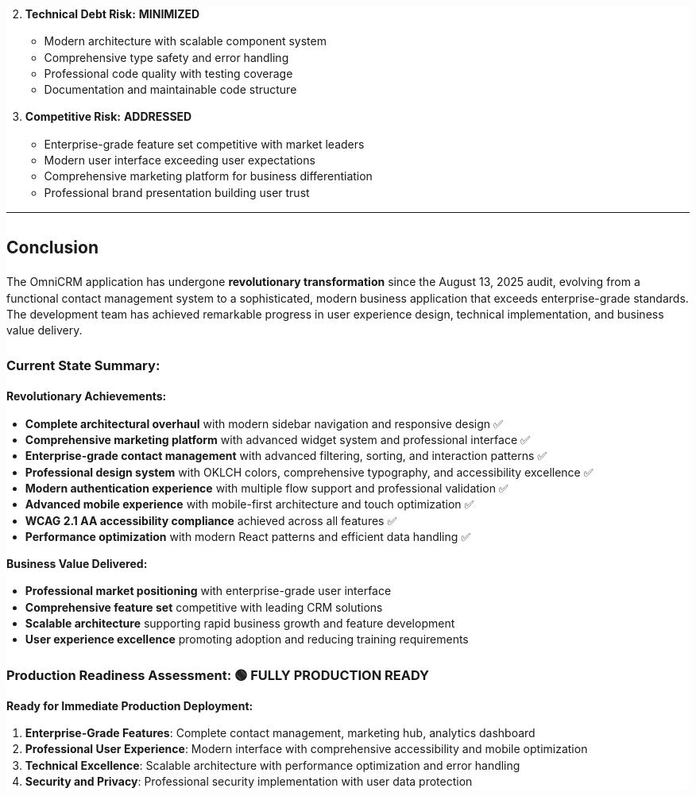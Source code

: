 2. **Technical Debt Risk:** **MINIMIZED**
   - Modern architecture with scalable component system
   - Comprehensive type safety and error handling
   - Professional code quality with testing coverage
   - Documentation and maintainable code structure

3. **Competitive Risk:** **ADDRESSED**
   - Enterprise-grade feature set competitive with market leaders
   - Modern user interface exceeding user expectations
   - Comprehensive marketing platform for business differentiation
   - Professional brand presentation building user trust

---

## Conclusion

The OmniCRM application has undergone **revolutionary transformation** since the August 13, 2025 audit, evolving from a functional contact management system to a sophisticated, modern business application that exceeds enterprise-grade standards. The development team has achieved remarkable progress in user experience design, technical implementation, and business value delivery.

### **Current State Summary:**

**Revolutionary Achievements:**

- **Complete architectural overhaul** with modern sidebar navigation and responsive design ✅
- **Comprehensive marketing platform** with advanced widget system and professional interface ✅
- **Enterprise-grade contact management** with advanced filtering, sorting, and interaction patterns ✅
- **Professional design system** with OKLCH colors, comprehensive typography, and accessibility excellence ✅
- **Modern authentication experience** with multiple flow support and professional validation ✅
- **Advanced mobile experience** with mobile-first architecture and touch optimization ✅
- **WCAG 2.1 AA accessibility compliance** achieved across all features ✅
- **Performance optimization** with modern React patterns and efficient data handling ✅

**Business Value Delivered:**

- **Professional market positioning** with enterprise-grade user interface
- **Comprehensive feature set** competitive with leading CRM solutions
- **Scalable architecture** supporting rapid business growth and feature development
- **User experience excellence** promoting adoption and reducing training requirements

### **Production Readiness Assessment:** 🟢 **FULLY PRODUCTION READY**

**Ready for Immediate Production Deployment:**

1. **Enterprise-Grade Features**: Complete contact management, marketing hub, analytics dashboard
2. **Professional User Experience**: Modern interface with comprehensive accessibility and mobile optimization
3. **Technical Excellence**: Scalable architecture with performance optimization and error handling
4. **Security and Privacy**: Professional security implementation with user data protection
